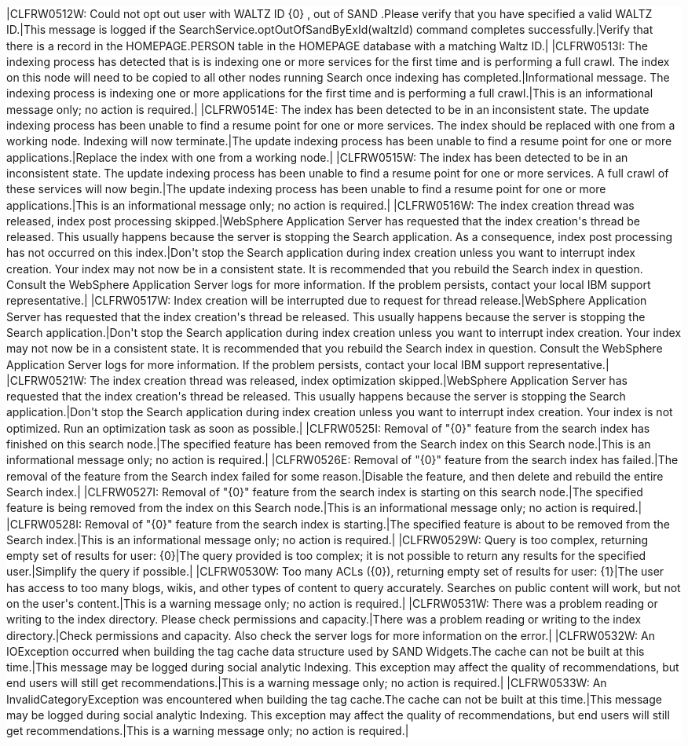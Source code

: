|CLFRW0512W: Could not opt out user with WALTZ ID \{0\} , out of SAND .Please verify that you have specified a valid WALTZ ID.|This message is logged if the SearchService.optOutOfSandByExId\(waltzId\) command completes successfully.|Verify that there is a record in the HOMEPAGE.PERSON table in the HOMEPAGE database with a matching Waltz ID.|
|CLFRW0513I: The indexing process has detected that is is indexing one or more services for the first time and is performing a full crawl. The index on this node will need to be copied to all other nodes running Search once indexing has completed.|Informational message. The indexing process is indexing one or more applications for the first time and is performing a full crawl.|This is an informational message only; no action is required.|
|CLFRW0514E: The index has been detected to be in an inconsistent state. The update indexing process has been unable to find a resume point for one or more services. The index should be replaced with one from a working node. Indexing will now terminate.|The update indexing process has been unable to find a resume point for one or more applications.|Replace the index with one from a working node.|
|CLFRW0515W: The index has been detected to be in an inconsistent state. The update indexing process has been unable to find a resume point for one or more services. A full crawl of these services will now begin.|The update indexing process has been unable to find a resume point for one or more applications.|This is an informational message only; no action is required.|
|CLFRW0516W: The index creation thread was released, index post processing skipped.|WebSphere Application Server has requested that the index creation's thread be released. This usually happens because the server is stopping the Search application. As a consequence, index post processing has not occurred on this index.|Don't stop the Search application during index creation unless you want to interrupt index creation. Your index may not now be in a consistent state. It is recommended that you rebuild the Search index in question. Consult the WebSphere Application Server logs for more information. If the problem persists, contact your local IBM support representative.|
|CLFRW0517W: Index creation will be interrupted due to request for thread release.|WebSphere Application Server has requested that the index creation's thread be released. This usually happens because the server is stopping the Search application.|Don't stop the Search application during index creation unless you want to interrupt index creation. Your index may not now be in a consistent state. It is recommended that you rebuild the Search index in question. Consult the WebSphere Application Server logs for more information. If the problem persists, contact your local IBM support representative.|
|CLFRW0521W: The index creation thread was released, index optimization skipped.|WebSphere Application Server has requested that the index creation's thread be released. This usually happens because the server is stopping the Search application.|Don't stop the Search application during index creation unless you want to interrupt index creation. Your index is not optimized. Run an optimization task as soon as possible.|
|CLFRW0525I: Removal of "\{0\}" feature from the search index has finished on this search node.|The specified feature has been removed from the Search index on this Search node.|This is an informational message only; no action is required.|
|CLFRW0526E: Removal of "\{0\}" feature from the search index has failed.|The removal of the feature from the Search index failed for some reason.|Disable the feature, and then delete and rebuild the entire Search index.|
|CLFRW0527I: Removal of "\{0\}" feature from the search index is starting on this search node.|The specified feature is being removed from the index on this Search node.|This is an informational message only; no action is required.|
|CLFRW0528I: Removal of "\{0\}" feature from the search index is starting.|The specified feature is about to be removed from the Search index.|This is an informational message only; no action is required.|
|CLFRW0529W: Query is too complex, returning empty set of results for user: \{0\}|The query provided is too complex; it is not possible to return any results for the specified user.|Simplify the query if possible.|
|CLFRW0530W: Too many ACLs \(\{0\}\), returning empty set of results for user: \{1\}|The user has access to too many blogs, wikis, and other types of content to query accurately. Searches on public content will work, but not on the user's content.|This is a warning message only; no action is required.|
|CLFRW0531W: There was a problem reading or writing to the index directory. Please check permissions and capacity.|There was a problem reading or writing to the index directory.|Check permissions and capacity. Also check the server logs for more information on the error.|
|CLFRW0532W: An IOException occurred when building the tag cache data structure used by SAND Widgets.The cache can not be built at this time.|This message may be logged during social analytic Indexing. This exception may affect the quality of recommendations, but end users will still get recommendations.|This is a warning message only; no action is required.|
|CLFRW0533W: An InvalidCategoryException was encountered when building the tag cache.The cache can not be built at this time.|This message may be logged during social analytic Indexing. This exception may affect the quality of recommendations, but end users will still get recommendations.|This is a warning message only; no action is required.|